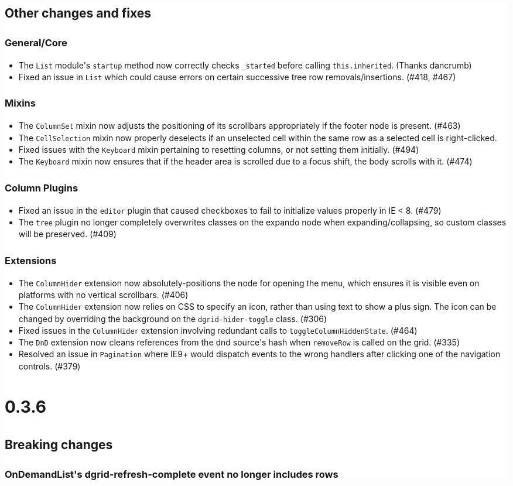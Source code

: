 ## Other changes and fixes

### General/Core

* The `List` module's `startup` method now correctly checks `_started` before
  calling `this.inherited`.  (Thanks dancrumb)
* Fixed an issue in `List` which could cause errors on certain successive tree
  row removals/insertions. (#418, #467)

### Mixins

* The `ColumnSet` mixin now adjusts the positioning of its scrollbars
  appropriately if the footer node is present. (#463)
* The `CellSelection` mixin now properly deselects if an unselected cell within
  the same row as a selected cell is right-clicked.
* Fixed issues with the `Keyboard` mixin pertaining to resetting columns, or
  not setting them initially. (#494)
* The `Keyboard` mixin now ensures that if the header area is scrolled due to a
  focus shift, the body scrolls with it. (#474)

### Column Plugins

* Fixed an issue in the `editor` plugin that caused checkboxes to fail to
  initialize values properly in IE < 8. (#479)
* The `tree` plugin no longer completely overwrites classes on the expando node
  when expanding/collapsing, so custom classes will be preserved. (#409)

### Extensions

* The `ColumnHider` extension now absolutely-positions the node for opening the
  menu, which ensures it is visible even on platforms with no vertical scrollbars.
  (#406)
* The `ColumnHider` extension now relies on CSS to specify an icon, rather than
  using text to show a plus sign.  The icon can be changed by overriding
  the background on the `dgrid-hider-toggle` class.  (#306)
* Fixed issues in the `ColumnHider` extension involving redundant calls to
  `toggleColumnHiddenState`. (#464)
* The `DnD` extension now cleans references from the dnd source's hash when
  `removeRow` is called on the grid. (#335)
* Resolved an issue in `Pagination` where IE9+ would dispatch events to the
  wrong handlers after clicking one of the navigation controls. (#379)

# 0.3.6

## Breaking changes

### OnDemandList's dgrid-refresh-complete event no longer includes rows
